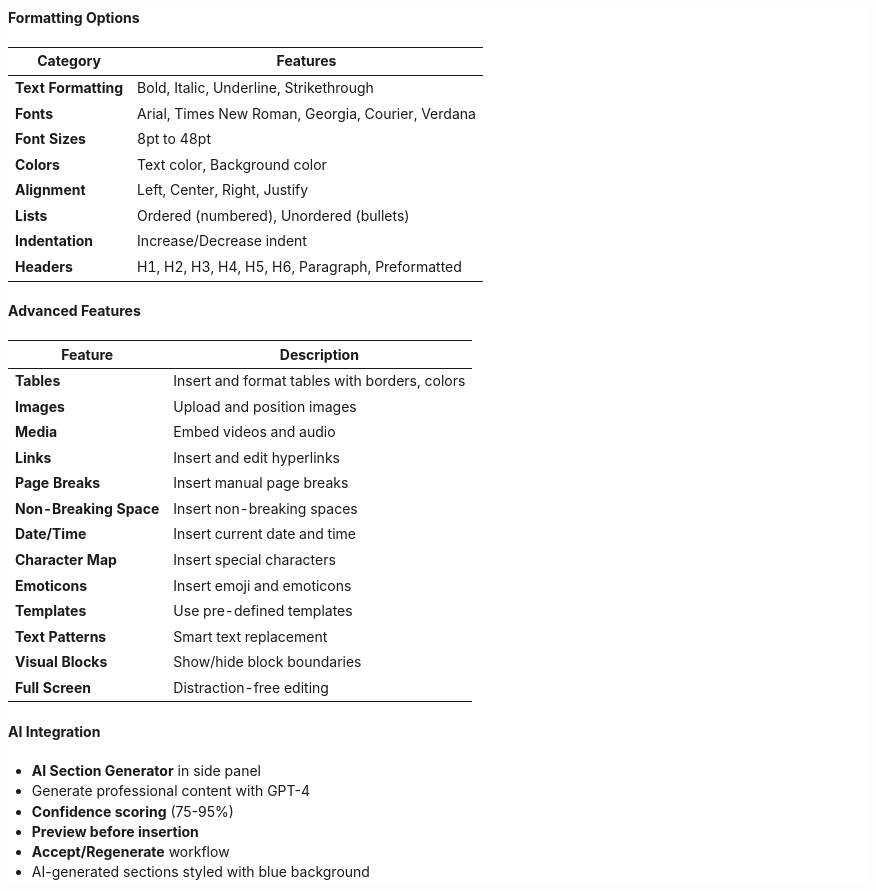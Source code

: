#### Formatting Options
| Category | Features |
|----------|----------|
| **Text Formatting** | Bold, Italic, Underline, Strikethrough |
| **Fonts** | Arial, Times New Roman, Georgia, Courier, Verdana |
| **Font Sizes** | 8pt to 48pt |
| **Colors** | Text color, Background color |
| **Alignment** | Left, Center, Right, Justify |
| **Lists** | Ordered (numbered), Unordered (bullets) |
| **Indentation** | Increase/Decrease indent |
| **Headers** | H1, H2, H3, H4, H5, H6, Paragraph, Preformatted |

#### Advanced Features
| Feature | Description |
|---------|-------------|
| **Tables** | Insert and format tables with borders, colors |
| **Images** | Upload and position images |
| **Media** | Embed videos and audio |
| **Links** | Insert and edit hyperlinks |
| **Page Breaks** | Insert manual page breaks |
| **Non-Breaking Space** | Insert non-breaking spaces |
| **Date/Time** | Insert current date and time |
| **Character Map** | Insert special characters |
| **Emoticons** | Insert emoji and emoticons |
| **Templates** | Use pre-defined templates |
| **Text Patterns** | Smart text replacement |
| **Visual Blocks** | Show/hide block boundaries |
| **Full Screen** | Distraction-free editing |

#### AI Integration
- **AI Section Generator** in side panel
- Generate professional content with GPT-4
- **Confidence scoring** (75-95%)
- **Preview before insertion**
- **Accept/Regenerate** workflow
- AI-generated sections styled with blue background
